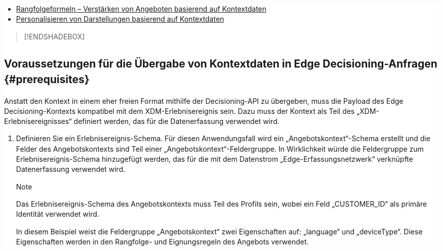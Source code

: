 * [Rangfolgeformeln – Verstärken von Angeboten basierend auf Kontextdaten](../offers/ranking/create-ranking-formulas.md#context-data)
* [Personalisieren von Darstellungen basierend auf Kontextdaten](../offers/offer-library/add-representations.md#context-data)

>[!ENDSHADEBOX]

## Voraussetzungen für die Übergabe von Kontextdaten in Edge Decisioning-Anfragen {#prerequisites}

Anstatt den Kontext in einem eher freien Format mithilfe der Decisioning-API zu übergeben, muss die Payload des Edge Decisioning-Kontexts kompatibel mit dem XDM-Erlebnisereignis sein. Dazu muss der Kontext als Teil des „XDM-Erlebnisereignisses“ definiert werden, das für die Datenerfassung verwendet wird.

1. Definieren Sie ein Erlebnisereignis-Schema. Für diesen Anwendungsfall wird ein „Angebotskontext“-Schema erstellt und die Felder des Angebotskontexts sind Teil einer „Angebotskontext“-Feldergruppe. In Wirklichkeit würde die Feldergruppe zum Erlebnisereignis-Schema hinzugefügt werden, das für die mit dem Datenstrom „Edge-Erfassungsnetzwerk“ verknüpfte Datenerfassung verwendet wird.

   >[!NOTE]
   >
   >Das Erlebnisereignis-Schema des Angebotskontexts muss Teil des Profils sein, wobei ein Feld „CUSTOMER_ID“ als primäre Identität verwendet wird.

   In diesem Beispiel weist die Feldergruppe „Angebotskontext“ zwei Eigenschaften auf: „language“ und „deviceType“. Diese Eigenschaften werden in den Rangfolge- und Eignungsregeln des Angebots verwendet.
